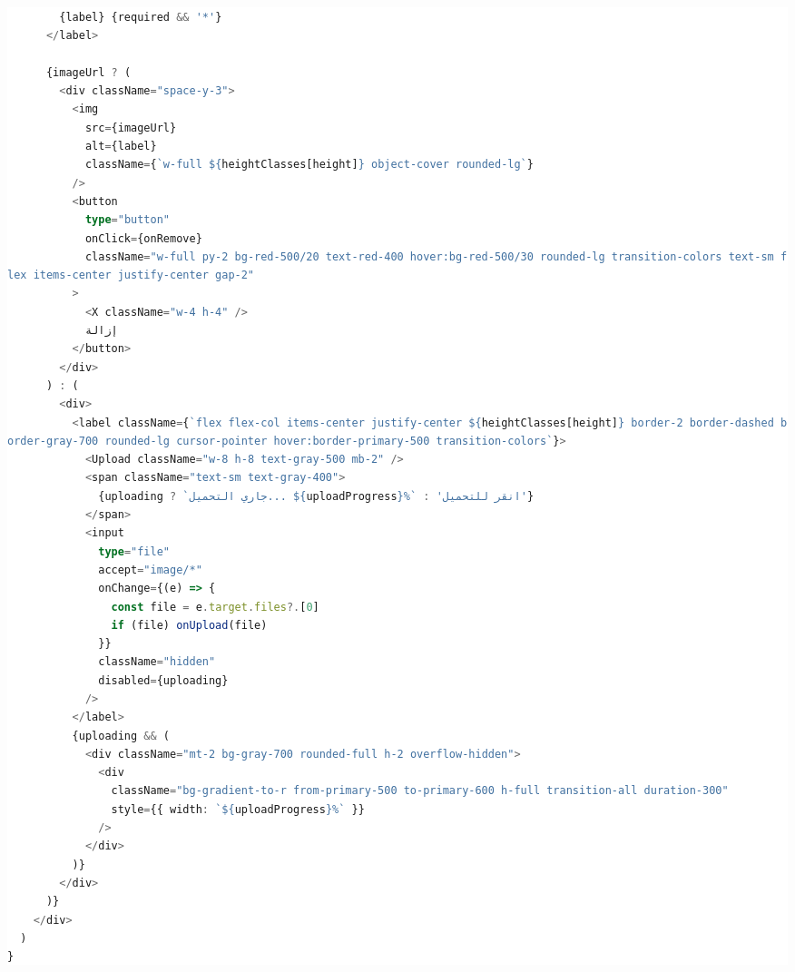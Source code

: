 ```typescript
        {label} {required && '*'}
      </label>

      {imageUrl ? (
        <div className="space-y-3">
          <img
            src={imageUrl}
            alt={label}
            className={`w-full ${heightClasses[height]} object-cover rounded-lg`}
          />
          <button
            type="button"
            onClick={onRemove}
            className="w-full py-2 bg-red-500/20 text-red-400 hover:bg-red-500/30 rounded-lg transition-colors text-sm flex items-center justify-center gap-2"
          >
            <X className="w-4 h-4" />
            إزالة
          </button>
        </div>
      ) : (
        <div>
          <label className={`flex flex-col items-center justify-center ${heightClasses[height]} border-2 border-dashed border-gray-700 rounded-lg cursor-pointer hover:border-primary-500 transition-colors`}>
            <Upload className="w-8 h-8 text-gray-500 mb-2" />
            <span className="text-sm text-gray-400">
              {uploading ? `جاري التحميل... ${uploadProgress}%` : 'انقر للتحميل'}
            </span>
            <input
              type="file"
              accept="image/*"
              onChange={(e) => {
                const file = e.target.files?.[0]
                if (file) onUpload(file)
              }}
              className="hidden"
              disabled={uploading}
            />
          </label>
          {uploading && (
            <div className="mt-2 bg-gray-700 rounded-full h-2 overflow-hidden">
              <div
                className="bg-gradient-to-r from-primary-500 to-primary-600 h-full transition-all duration-300"
                style={{ width: `${uploadProgress}%` }}
              />
            </div>
          )}
        </div>
      )}
    </div>
  )
}
```
